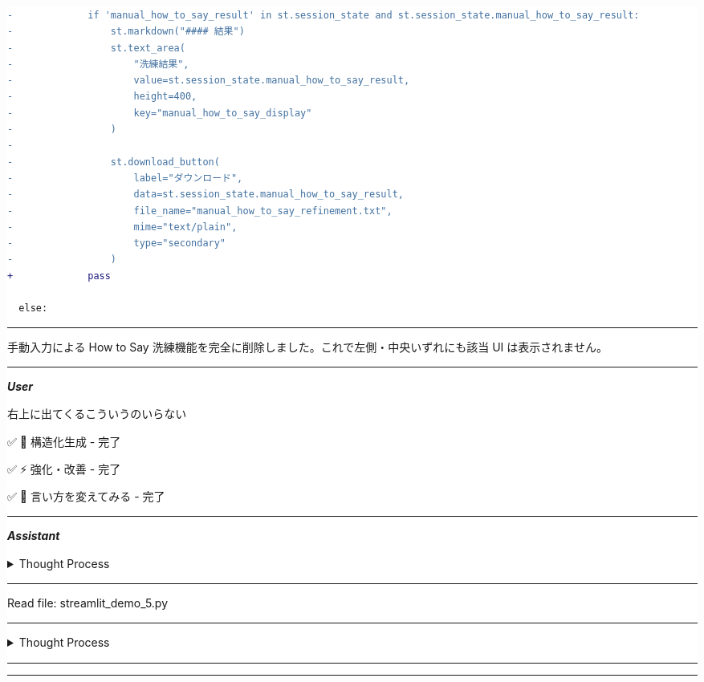 ```diff
-             if 'manual_how_to_say_result' in st.session_state and st.session_state.manual_how_to_say_result:
-                 st.markdown("#### 結果")
-                 st.text_area(
-                     "洗練結果",
-                     value=st.session_state.manual_how_to_say_result,
-                     height=400,
-                     key="manual_how_to_say_display"
-                 )
-                 
-                 st.download_button(
-                     label="ダウンロード",
-                     data=st.session_state.manual_how_to_say_result,
-                     file_name="manual_how_to_say_refinement.txt",
-                     mime="text/plain",
-                     type="secondary"
-                 )
+             pass
  
  else:
```

---

手動入力による How to Say 洗練機能を完全に削除しました。これで左側・中央いずれにも該当 UI は表示されません。

---

_**User**_

右上に出てくるこういうのいらない

✅ 🎯 構造化生成 - 完了

✅ ⚡ 強化・改善 - 完了

✅ 🎨 言い方を変えてみる - 完了

---

_**Assistant**_

<think><details><summary>Thought Process</summary></details></think>

---

Read file: streamlit_demo_5.py

---

<think><details><summary>Thought Process</summary></details></think>

---



---
